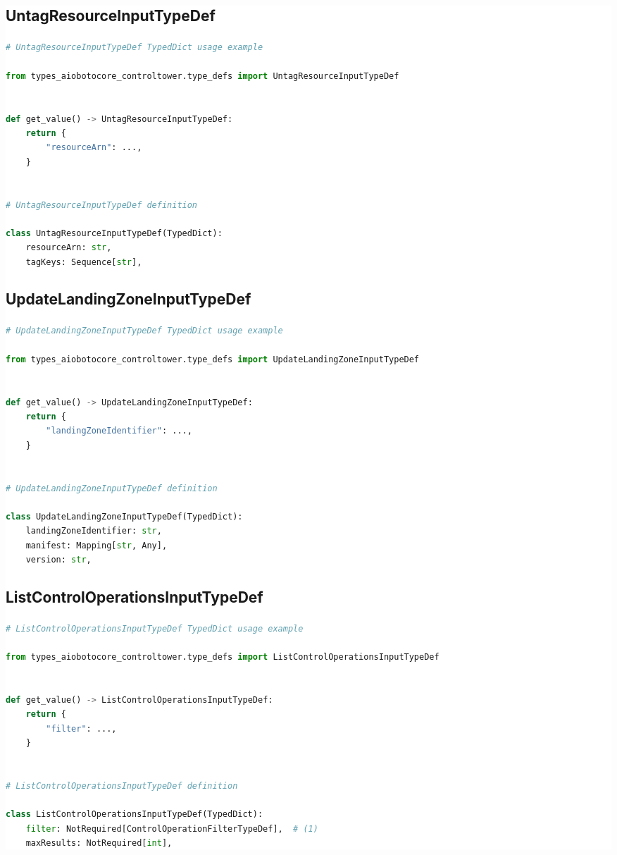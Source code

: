 
## UntagResourceInputTypeDef

```python
# UntagResourceInputTypeDef TypedDict usage example

from types_aiobotocore_controltower.type_defs import UntagResourceInputTypeDef


def get_value() -> UntagResourceInputTypeDef:
    return {
        "resourceArn": ...,
    }


# UntagResourceInputTypeDef definition

class UntagResourceInputTypeDef(TypedDict):
    resourceArn: str,
    tagKeys: Sequence[str],
```


## UpdateLandingZoneInputTypeDef

```python
# UpdateLandingZoneInputTypeDef TypedDict usage example

from types_aiobotocore_controltower.type_defs import UpdateLandingZoneInputTypeDef


def get_value() -> UpdateLandingZoneInputTypeDef:
    return {
        "landingZoneIdentifier": ...,
    }


# UpdateLandingZoneInputTypeDef definition

class UpdateLandingZoneInputTypeDef(TypedDict):
    landingZoneIdentifier: str,
    manifest: Mapping[str, Any],
    version: str,
```


## ListControlOperationsInputTypeDef

```python
# ListControlOperationsInputTypeDef TypedDict usage example

from types_aiobotocore_controltower.type_defs import ListControlOperationsInputTypeDef


def get_value() -> ListControlOperationsInputTypeDef:
    return {
        "filter": ...,
    }


# ListControlOperationsInputTypeDef definition

class ListControlOperationsInputTypeDef(TypedDict):
    filter: NotRequired[ControlOperationFilterTypeDef],  # (1)
    maxResults: NotRequired[int],
```